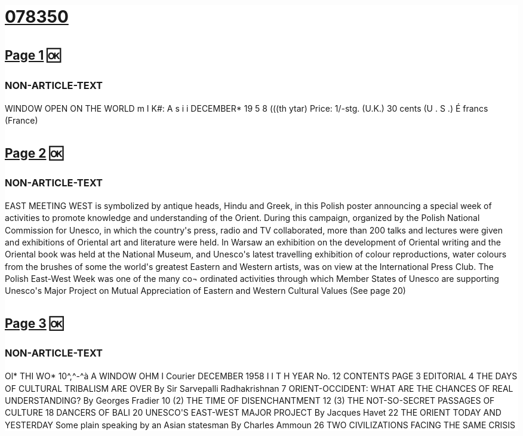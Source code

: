 # [078350](https://demo.humlab.umu.se/courier/078350engo.pdf)
## [Page 1](https://demo.humlab.umu.se/courier/078350engo.pdf#page=1) 🆗
### NON-ARTICLE-TEXT
WINDOW OPEN ON THE WORLD
m I
K#:
A
s
i
i
DECEMBER*
19 5 8
(((th ytar)
Price: 1/-stg. (U.K.)
30 cents (U . S .)
É francs (France)
## [Page 2](https://demo.humlab.umu.se/courier/078350engo.pdf#page=2) 🆗
### NON-ARTICLE-TEXT
EAST MEETING WEST is symbolized by antique heads, Hindu and Greek, in this Polish
poster announcing a special week of activities to promote knowledge and understanding
of the Orient. During this campaign, organized by the Polish National Commission for
Unesco, in which the country's press, radio and TV collaborated, more than 200 talks and
lectures were given and exhibitions of Oriental art and literature were held. In Warsaw
an exhibition on the development of Oriental writing and the Oriental book was held at the
National Museum, and Unesco's latest travelling exhibition of colour reproductions, water
colours from the brushes of some the world's greatest Eastern and Western artists, was on
view at the International Press Club. The Polish East-West Week was one of the many co¬
ordinated activities through which Member States of Unesco are supporting Unesco's
Major Project on Mutual Appreciation of Eastern and Western Cultural Values (See page 20)
## [Page 3](https://demo.humlab.umu.se/courier/078350engo.pdf#page=3) 🆗
### NON-ARTICLE-TEXT
Ol* THI WO* 10^,^-^à A WINDOW OHM I
Courier
DECEMBER 1958
I I T H YEAR
No. 12
CONTENTS
PAGE
3 EDITORIAL
4 THE DAYS OF CULTURAL TRIBALISM ARE OVER
By Sir Sarvepalli Radhakrishnan
7 ORIENT-OCCIDENT: WHAT ARE THE
CHANCES OF REAL UNDERSTANDING?
By Georges Fradier
10 (2) THE TIME OF DISENCHANTMENT
12 (3) THE NOT-SO-SECRET PASSAGES OF CULTURE
18 DANCERS OF BALI
20 UNESCO'S EAST-WEST MAJOR PROJECT
By Jacques Havet
22 THE ORIENT TODAY AND YESTERDAY
Some plain speaking by an Asian statesman
By Charles Ammoun
26 TWO CIVILIZATIONS FACING THE SAME CRISIS